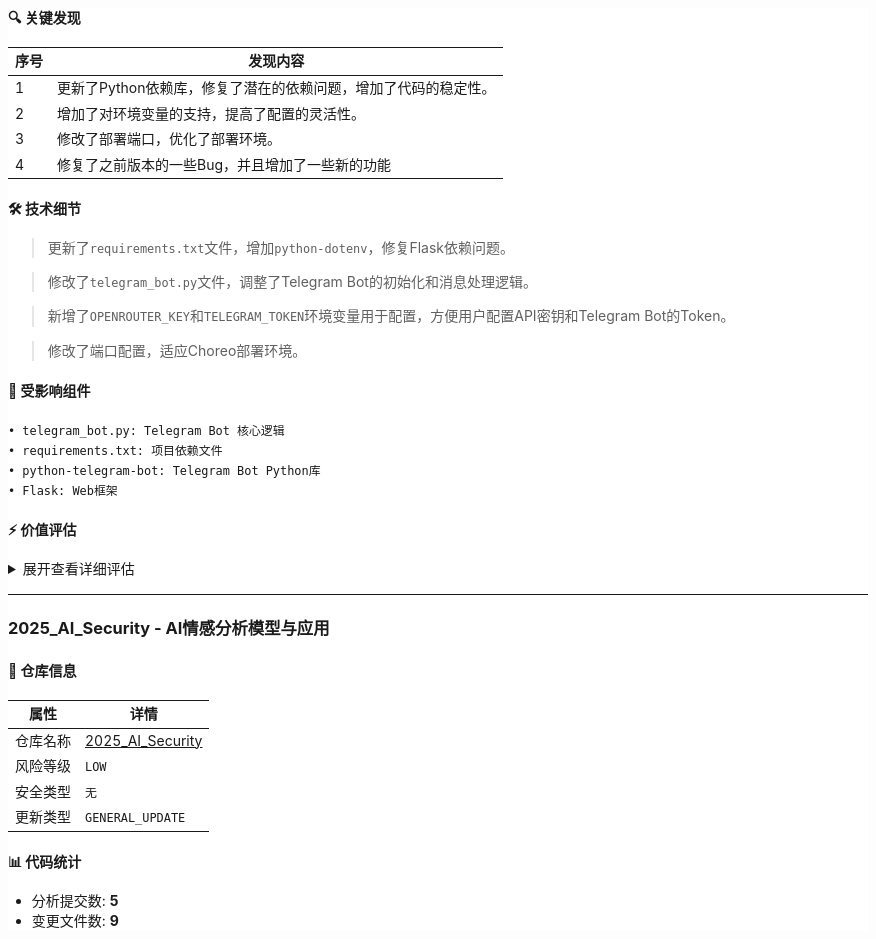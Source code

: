 #### 🔍 关键发现

| 序号 | 发现内容 |
|------|----------|
| 1 | 更新了Python依赖库，修复了潜在的依赖问题，增加了代码的稳定性。 |
| 2 | 增加了对环境变量的支持，提高了配置的灵活性。 |
| 3 | 修改了部署端口，优化了部署环境。 |
| 4 | 修复了之前版本的一些Bug，并且增加了一些新的功能 |

#### 🛠️ 技术细节

> 更新了`requirements.txt`文件，增加`python-dotenv`，修复Flask依赖问题。

> 修改了`telegram_bot.py`文件，调整了Telegram Bot的初始化和消息处理逻辑。

> 新增了`OPENROUTER_KEY`和`TELEGRAM_TOKEN`环境变量用于配置，方便用户配置API密钥和Telegram Bot的Token。

> 修改了端口配置，适应Choreo部署环境。


#### 🎯 受影响组件

```
• telegram_bot.py: Telegram Bot 核心逻辑
• requirements.txt: 项目依赖文件
• python-telegram-bot: Telegram Bot Python库
• Flask: Web框架
```

#### ⚡ 价值评估

<details><summary>展开查看详细评估</summary></details>

---

### 2025_AI_Security - AI情感分析模型与应用

#### 📌 仓库信息

| 属性 | 详情 |
|------|------|
| 仓库名称 | [2025_AI_Security](https://github.com/8wingflying/2025_AI_Security) |
| 风险等级 | `LOW` |
| 安全类型 | `无` |
| 更新类型 | `GENERAL_UPDATE` |

#### 📊 代码统计

- 分析提交数: **5**
- 变更文件数: **9**
